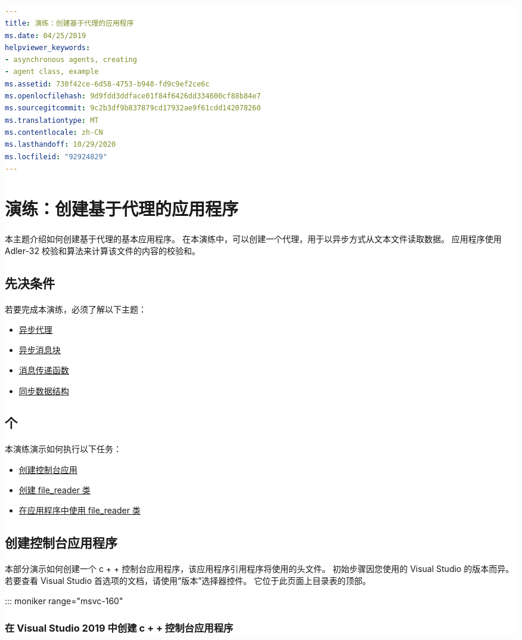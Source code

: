 ```yaml
---
title: 演练：创建基于代理的应用程序
ms.date: 04/25/2019
helpviewer_keywords:
- asynchronous agents, creating
- agent class, example
ms.assetid: 730f42ce-6d58-4753-b948-fd9c9ef2ce6c
ms.openlocfilehash: 9d9fdd3ddface01f84f6426dd334600cf88b84e7
ms.sourcegitcommit: 9c2b3df9b837879cd17932ae9f61cdd142078260
ms.translationtype: MT
ms.contentlocale: zh-CN
ms.lasthandoff: 10/29/2020
ms.locfileid: "92924829"
---
```

# <a name="walkthrough-creating-an-agent-based-application"></a>演练：创建基于代理的应用程序

本主题介绍如何创建基于代理的基本应用程序。 在本演练中，可以创建一个代理，用于以异步方式从文本文件读取数据。 应用程序使用 Adler-32 校验和算法来计算该文件的内容的校验和。

## <a name="prerequisites"></a>先决条件

若要完成本演练，必须了解以下主题：

- [异步代理](../../parallel/concrt/asynchronous-agents.md)

- [异步消息块](../../parallel/concrt/asynchronous-message-blocks.md)

- [消息传递函数](../../parallel/concrt/message-passing-functions.md)

- [同步数据结构](../../parallel/concrt/synchronization-data-structures.md)

## <a name="sections"></a><a name="top"></a> 个

本演练演示如何执行以下任务：

- [创建控制台应用](#createapplication)

- [创建 file_reader 类](#createagentclass)

- [在应用程序中使用 file_reader 类](#useagentclass)

## <a name="creating-the-console-application"></a><a name="createapplication"></a> 创建控制台应用程序

本部分演示如何创建一个 c + + 控制台应用程序，该应用程序引用程序将使用的头文件。 初始步骤因您使用的 Visual Studio 的版本而异。 若要查看 Visual Studio 首选项的文档，请使用“版本”选择器控件。 它位于此页面上目录表的顶部。

::: moniker range="msvc-160"

### <a name="to-create-a-c-console-application-in-visual-studio-2019"></a>在 Visual Studio 2019 中创建 c + + 控制台应用程序
